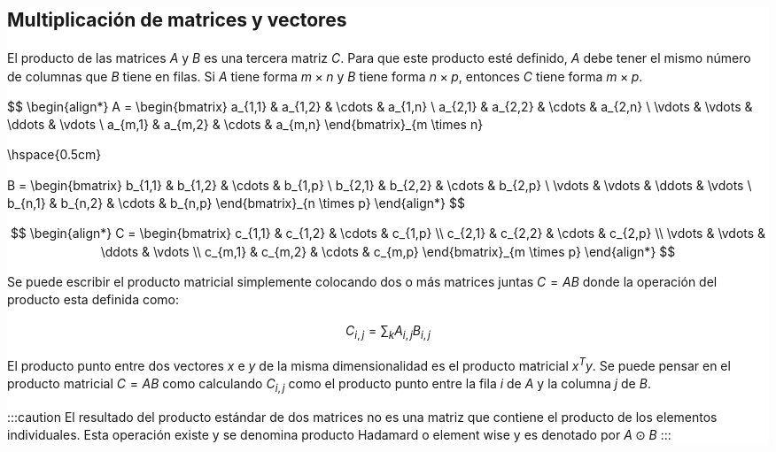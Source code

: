 ## Multiplicación de matrices y vectores  

El producto de las matrices $A$ y $B$ es una tercera matriz $C$. Para que este producto esté definido, $A$ debe tener el mismo número de columnas que $B$ tiene en filas. Si $A$ tiene forma $m \times n$ y $B$ tiene forma $n \times p$, entonces $C$ tiene forma $m \times p$. 

$$
\begin{align*}
A = \begin{bmatrix}
        a_{1,1} & a_{1,2} & \cdots & a_{1,n} \\
        a_{2,1} & a_{2,2} & \cdots & a_{2,n} \\
        \vdots & \vdots & \ddots & \vdots \\
        a_{m,1} & a_{m,2} & \cdots & a_{m,n}
    \end{bmatrix}_{m \times n}

\hspace{0.5cm}

B = \begin{bmatrix}
        b_{1,1} & b_{1,2} & \cdots & b_{1,p} \\
        b_{2,1} & b_{2,2} & \cdots & b_{2,p} \\
        \vdots & \vdots & \ddots & \vdots \\
        b_{n,1} & b_{n,2} & \cdots & b_{n,p}
    \end{bmatrix}_{n \times p}
\end{align*}
$$

$$
\begin{align*}
C = \begin{bmatrix}
c_{1,1} & c_{1,2} & \cdots & c_{1,p} \\
c_{2,1} & c_{2,2} & \cdots & c_{2,p} \\
\vdots & \vdots & \ddots & \vdots \\
c_{m,1} & c_{m,2} & \cdots & c_{m,p}
\end{bmatrix}_{m \times p}
\end{align*}
$$

Se puede escribir el producto matricial simplemente colocando dos o más matrices juntas $C = AB$ donde la operación del producto esta definida como:

$$
    C_{i,j} = \sum_{k} A_{i,j}B_{i,j}
$$

El producto punto entre dos vectores $x$ e $y$ de la misma dimensionalidad es el producto matricial $x^T y$. Se puede pensar en el producto matricial $C = AB$ como calculando $C_{i,j}$ como el producto punto entre la fila $i$ de $A$ y la columna $j$ de $B$.


:::caution
El resultado del producto estándar de dos matrices no es una matriz que contiene el producto de los elementos individuales. Esta operación existe y se denomina producto Hadamard o element wise y es denotado por $A \odot B$
:::
